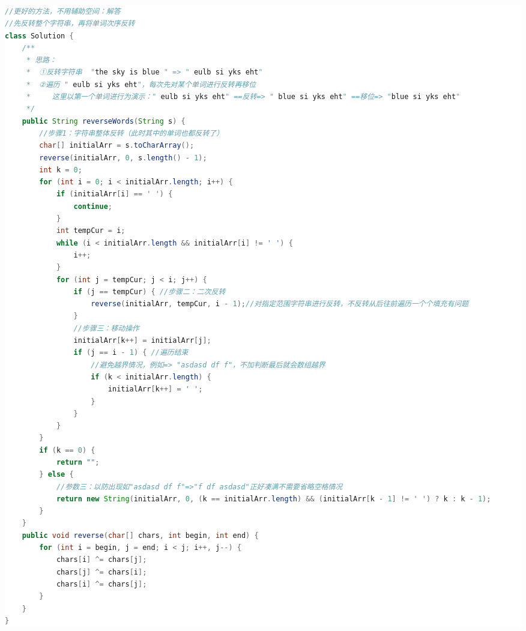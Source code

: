 
```java
//更好的方法，不用辅助空间：解答
//先反转整个字符串，再将单词次序反转
class Solution {
    /**
     * 思路：
     *	①反转字符串  "the sky is blue " => " eulb si yks eht"
     *	②遍历 " eulb si yks eht"，每次先对某个单词进行反转再移位
     *	   这里以第一个单词进行为演示：" eulb si yks eht" ==反转=> " blue si yks eht" ==移位=> "blue si yks eht"
     */
    public String reverseWords(String s) {
        //步骤1：字符串整体反转（此时其中的单词也都反转了）
        char[] initialArr = s.toCharArray();
        reverse(initialArr, 0, s.length() - 1);
        int k = 0;
        for (int i = 0; i < initialArr.length; i++) {
            if (initialArr[i] == ' ') {
                continue;
            }
            int tempCur = i;
            while (i < initialArr.length && initialArr[i] != ' ') {
                i++;
            }
            for (int j = tempCur; j < i; j++) {
                if (j == tempCur) { //步骤二：二次反转
                    reverse(initialArr, tempCur, i - 1);//对指定范围字符串进行反转，不反转从后往前遍历一个个填充有问题
                }
                //步骤三：移动操作
                initialArr[k++] = initialArr[j];
                if (j == i - 1) { //遍历结束
                    //避免越界情况，例如=> "asdasd df f"，不加判断最后就会数组越界
                    if (k < initialArr.length) {
                        initialArr[k++] = ' ';
                    }
                }
            }
        }
        if (k == 0) {
            return "";
        } else {
            //参数三：以防出现如"asdasd df f"=>"f df asdasd"正好凑满不需要省略空格情况
            return new String(initialArr, 0, (k == initialArr.length) && (initialArr[k - 1] != ' ') ? k : k - 1);
        }
    }
    public void reverse(char[] chars, int begin, int end) {
        for (int i = begin, j = end; i < j; i++, j--) {
            chars[i] ^= chars[j];
            chars[j] ^= chars[i];
            chars[i] ^= chars[j];
        }
    }
}
```
